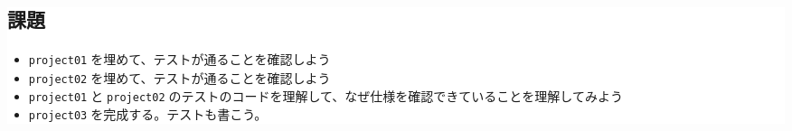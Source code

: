 
## 課題

- `project01` を埋めて、テストが通ることを確認しよう
- `project02` を埋めて、テストが通ることを確認しよう
- `project01` と `project02` のテストのコードを理解して、なぜ仕様を確認できていることを理解してみよう
- `project03` を完成する。テストも書こう。
